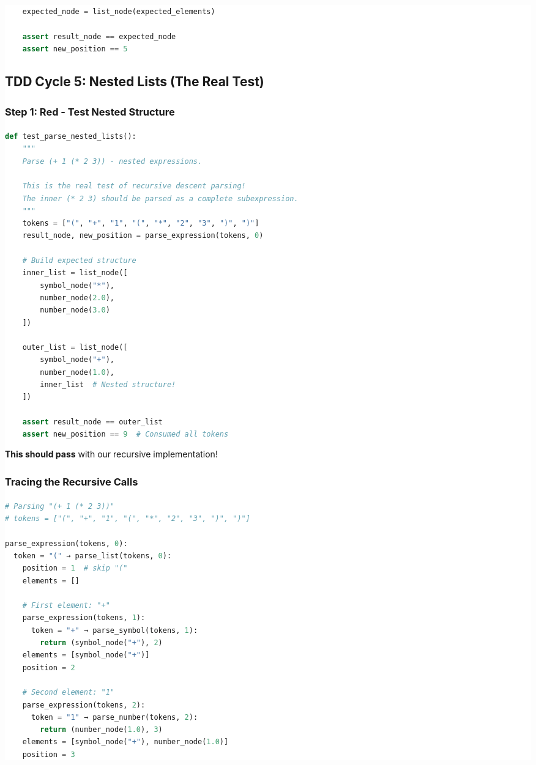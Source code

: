 ```python
    expected_node = list_node(expected_elements)
    
    assert result_node == expected_node
    assert new_position == 5
```

## TDD Cycle 5: Nested Lists (The Real Test)

### **Step 1: Red - Test Nested Structure**

```python
def test_parse_nested_lists():
    """
    Parse (+ 1 (* 2 3)) - nested expressions.
    
    This is the real test of recursive descent parsing!
    The inner (* 2 3) should be parsed as a complete subexpression.
    """
    tokens = ["(", "+", "1", "(", "*", "2", "3", ")", ")"]
    result_node, new_position = parse_expression(tokens, 0)
    
    # Build expected structure
    inner_list = list_node([
        symbol_node("*"),
        number_node(2.0),
        number_node(3.0)
    ])
    
    outer_list = list_node([
        symbol_node("+"), 
        number_node(1.0),
        inner_list  # Nested structure!
    ])
    
    assert result_node == outer_list
    assert new_position == 9  # Consumed all tokens
```

**This should pass** with our recursive implementation!

### **Tracing the Recursive Calls**

```python
# Parsing "(+ 1 (* 2 3))"
# tokens = ["(", "+", "1", "(", "*", "2", "3", ")", ")"]

parse_expression(tokens, 0):
  token = "(" → parse_list(tokens, 0):
    position = 1  # skip "("
    elements = []
    
    # First element: "+"
    parse_expression(tokens, 1):
      token = "+" → parse_symbol(tokens, 1):
        return (symbol_node("+"), 2)
    elements = [symbol_node("+")]
    position = 2
    
    # Second element: "1"  
    parse_expression(tokens, 2):
      token = "1" → parse_number(tokens, 2):
        return (number_node(1.0), 3)
    elements = [symbol_node("+"), number_node(1.0)]
    position = 3
```